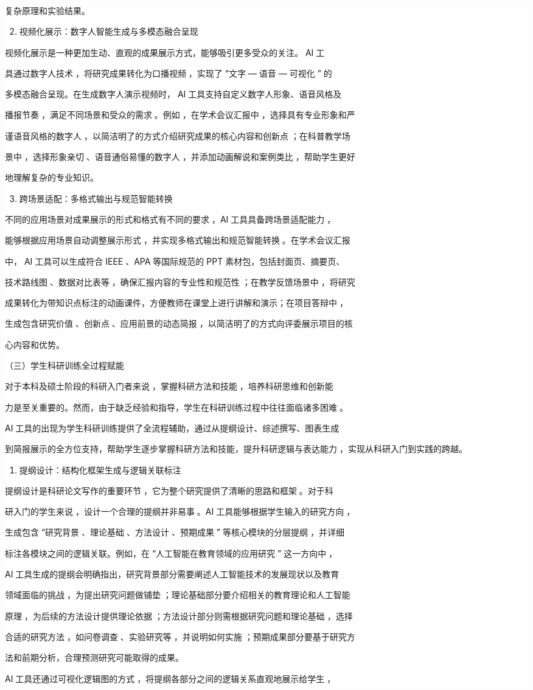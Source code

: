 复杂原理和实验结果。 

2. 视频化展示：数字人智能生成与多模态融合呈现 

视频化展示是一种更加生动、直观的成果展示方式，能够吸引更多受众的关注。 AI 工

具通过数字人技术 ，将研究成果转化为口播视频 ，实现了 “文字 — 语音 — 可视化 ” 的

多模态融合呈现。在生成数字人演示视频时， AI 工具支持自定义数字人形象、语音风格及 

播报节奏 ，满足不同场景和受众的需求 。例如 ，在学术会议汇报中 ，选择具有专业形象和严 

谨语音风格的数字人 ，以简洁明了的方式介绍研究成果的核心内容和创新点 ；在科普教学场 

景中 ，选择形象亲切 、语音通俗易懂的数字人 ，并添加动画解说和案例类比 ，帮助学生更好 

地理解复杂的专业知识。 

3. 跨场景适配：多格式输出与规范智能转换 

不同的应用场景对成果展示的形式和格式有不同的要求 ，AI 工具具备跨场景适配能力 ，

能够根据应用场景自动调整展示形式 ，并实现多格式输出和规范智能转换 。在学术会议汇报 

中， AI 工具可以生成符合 IEEE 、APA 等国际规范的 PPT 素材包，包括封面页、摘要页、 

技术路线图 、数据对比表等 ，确保汇报内容的专业性和规范性 ；在教学反馈场景中 ，将研究 

成果转化为带知识点标注的动画课件，方便教师在课堂上进行讲解和演示；在项目答辩中 ，

生成包含研究价值 、创新点 、应用前景的动态简报 ，以简洁明了的方式向评委展示项目的核 

心内容和优势。 

（三）学生科研训练全过程赋能 

对于本科及硕士阶段的科研入门者来说 ，掌握科研方法和技能 ，培养科研思维和创新能 

力是至关重要的。然而，由于缺乏经验和指导，学生在科研训练过程中往往面临诸多困难 。

AI 工具的出现为学生科研训练提供了全流程辅助，通过从提纲设计、综述撰写、图表生成 

到简报展示的全方位支持，帮助学生逐步掌握科研方法和技能，提升科研逻辑与表达能力 ，实现从科研入门到实践的跨越。 

1. 提纲设计：结构化框架生成与逻辑关联标注 

提纲设计是科研论文写作的重要环节 ，它为整个研究提供了清晰的思路和框架 。对于科 

研入门的学生来说 ，设计一个合理的提纲并非易事 。AI 工具能够根据学生输入的研究方向 ，

生成包含 “研究背景 、理论基础 、方法设计 、预期成果 ” 等核心模块的分层提纲 ，并详细 

标注各模块之间的逻辑关联。例如，在 “人工智能在教育领域的应用研究 ” 这一方向中 ，

AI 工具生成的提纲会明确指出，研究背景部分需要阐述人工智能技术的发展现状以及教育 

领域面临的挑战 ，为提出研究问题做铺垫 ；理论基础部分要介绍相关的教育理论和人工智能 

原理 ，为后续的方法设计提供理论依据 ；方法设计部分则需根据研究问题和理论基础 ，选择 

合适的研究方法 ，如问卷调查 、实验研究等 ，并说明如何实施 ；预期成果部分要基于研究方 

法和前期分析，合理预测研究可能取得的成果。 

AI 工具还通过可视化逻辑图的方式 ，将提纲各部分之间的逻辑关系直观地展示给学生 ，
